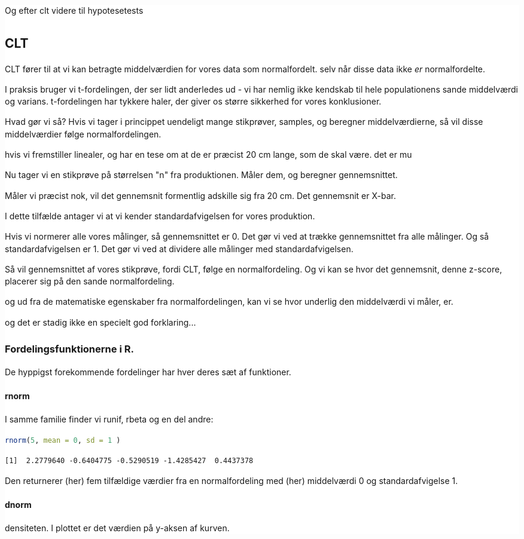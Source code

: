 Og efter clt videre til hypotesetests

## CLT

CLT fører til at vi kan betragte middelværdien for vores data som normalfordelt.
selv når disse data ikke _er_ normalfordelte.

I praksis bruger vi t-fordelingen, der ser lidt anderledes ud - vi har nemlig 
ikke kendskab til hele populationens sande middelværdi og varians. t-fordelingen
har tykkere haler, der giver os større sikkerhed for vores konklusioner.

Hvad gør vi så? Hvis vi tager i princippet uendeligt mange stikprøver, samples,
og beregner middelværdierne, så vil disse middelværdier følge normalfordelingen.

hvis vi fremstiller linealer, og har en tese om at de er præcist 20 cm lange,
som de skal være. det er mu

Nu tager vi en stikprøve på størrelsen "n" fra produktionen. Måler dem, og beregner gennemsnittet.

Måler vi præcist nok, vil det gennemsnit formentlig adskille sig fra 20 cm. Det
gennemsnit er X-bar. 

I dette tilfælde antager vi at vi kender standardafvigelsen for vores produktion.

Hvis vi normerer alle vores målinger, så gennemsnittet er 0. Det gør vi ved at trække
gennemsnittet fra alle målinger. Og så standardafvigelsen er 1. Det gør vi ved at 
dividere alle målinger med standardafvigelsen.

Så vil gennemsnittet af vores stikprøve, fordi CLT, følge en normalfordeling.
Og vi kan se hvor det gennemsnit, denne z-score, placerer sig på den sande normalfordeling.

og ud fra de matematiske egenskaber fra normalfordelingen, kan vi se hvor underlig den
middelværdi vi måler, er.

og det er stadig ikke en specielt god forklaring...



### Fordelingsfunktionerne i R.

De hyppigst forekommende fordelinger har hver deres sæt af funktioner.

#### rnorm
I samme familie finder vi runif, rbeta og en del andre:

``` r
rnorm(5, mean = 0, sd = 1 )
```

``` output
[1]  2.2779640 -0.6404775 -0.5290519 -1.4285427  0.4437378
```
Den returnerer (her) fem tilfældige værdier fra en normalfordeling med (her) 
middelværdi 0 og standardafvigelse 1.



#### dnorm
densiteten. I plottet er det værdien på y-aksen af kurven. 
